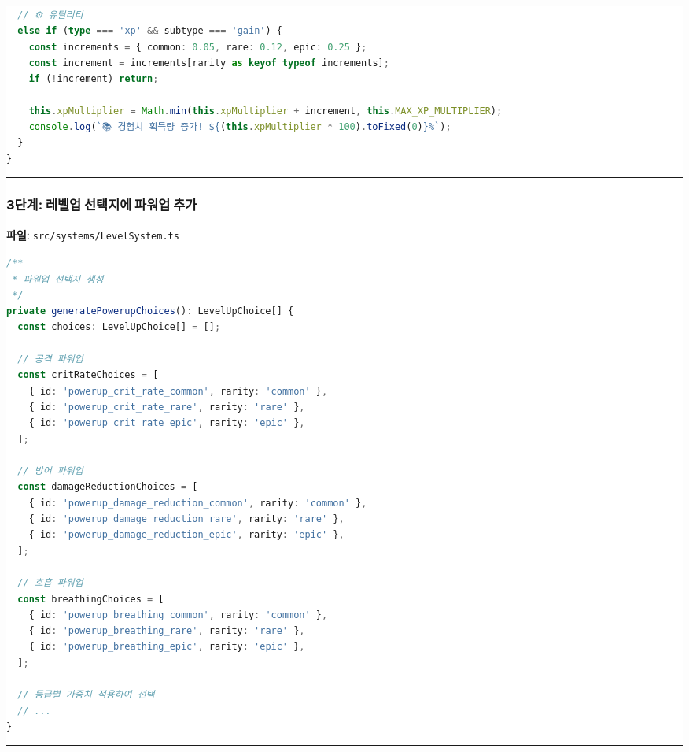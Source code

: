 ```typescript
  // ⚙️ 유틸리티
  else if (type === 'xp' && subtype === 'gain') {
    const increments = { common: 0.05, rare: 0.12, epic: 0.25 };
    const increment = increments[rarity as keyof typeof increments];
    if (!increment) return;

    this.xpMultiplier = Math.min(this.xpMultiplier + increment, this.MAX_XP_MULTIPLIER);
    console.log(`📚 경험치 획득량 증가! ${(this.xpMultiplier * 100).toFixed(0)}%`);
  }
}
```

---

### 3단계: 레벨업 선택지에 파워업 추가

**파일**: `src/systems/LevelSystem.ts`

```typescript
/**
 * 파워업 선택지 생성
 */
private generatePowerupChoices(): LevelUpChoice[] {
  const choices: LevelUpChoice[] = [];

  // 공격 파워업
  const critRateChoices = [
    { id: 'powerup_crit_rate_common', rarity: 'common' },
    { id: 'powerup_crit_rate_rare', rarity: 'rare' },
    { id: 'powerup_crit_rate_epic', rarity: 'epic' },
  ];

  // 방어 파워업
  const damageReductionChoices = [
    { id: 'powerup_damage_reduction_common', rarity: 'common' },
    { id: 'powerup_damage_reduction_rare', rarity: 'rare' },
    { id: 'powerup_damage_reduction_epic', rarity: 'epic' },
  ];

  // 호흡 파워업
  const breathingChoices = [
    { id: 'powerup_breathing_common', rarity: 'common' },
    { id: 'powerup_breathing_rare', rarity: 'rare' },
    { id: 'powerup_breathing_epic', rarity: 'epic' },
  ];

  // 등급별 가중치 적용하여 선택
  // ...
}
```

---
